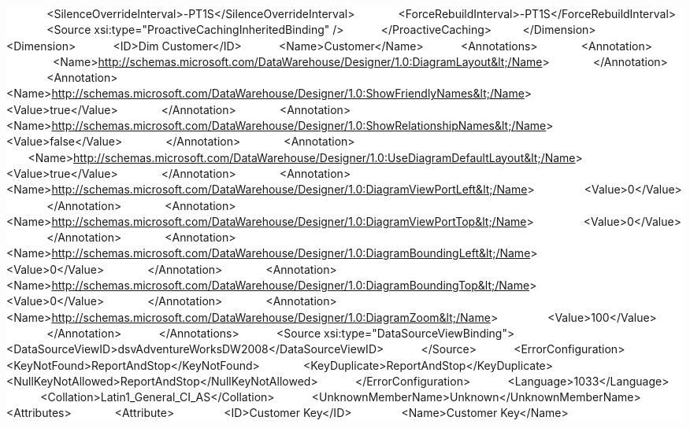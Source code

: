              &lt;SilenceOverrideInterval&gt;-PT1S&lt;/SilenceOverrideInterval&gt;
             &lt;ForceRebuildInterval&gt;-PT1S&lt;/ForceRebuildInterval&gt;
             &lt;Source xsi:type=&quot;ProactiveCachingInheritedBinding&quot; /&gt;
           &lt;/ProactiveCaching&gt;
         &lt;/Dimension&gt;
         &lt;Dimension&gt;
           &lt;ID&gt;Dim Customer&lt;/ID&gt;
           &lt;Name&gt;Customer&lt;/Name&gt;
           &lt;Annotations&gt;
             &lt;Annotation&gt;
               &lt;Name&gt;http://schemas.microsoft.com/DataWarehouse/Designer/1.0:DiagramLayout&lt;/Name&gt;
             &lt;/Annotation&gt;
             &lt;Annotation&gt;
               &lt;Name&gt;http://schemas.microsoft.com/DataWarehouse/Designer/1.0:ShowFriendlyNames&lt;/Name&gt;
               &lt;Value&gt;true&lt;/Value&gt;
             &lt;/Annotation&gt;
             &lt;Annotation&gt;
               &lt;Name&gt;http://schemas.microsoft.com/DataWarehouse/Designer/1.0:ShowRelationshipNames&lt;/Name&gt;
               &lt;Value&gt;false&lt;/Value&gt;
             &lt;/Annotation&gt;
             &lt;Annotation&gt;
               &lt;Name&gt;http://schemas.microsoft.com/DataWarehouse/Designer/1.0:UseDiagramDefaultLayout&lt;/Name&gt;
               &lt;Value&gt;true&lt;/Value&gt;
             &lt;/Annotation&gt;
             &lt;Annotation&gt;
               &lt;Name&gt;http://schemas.microsoft.com/DataWarehouse/Designer/1.0:DiagramViewPortLeft&lt;/Name&gt;
               &lt;Value&gt;0&lt;/Value&gt;
             &lt;/Annotation&gt;
             &lt;Annotation&gt;
               &lt;Name&gt;http://schemas.microsoft.com/DataWarehouse/Designer/1.0:DiagramViewPortTop&lt;/Name&gt;
               &lt;Value&gt;0&lt;/Value&gt;
             &lt;/Annotation&gt;
             &lt;Annotation&gt;
               &lt;Name&gt;http://schemas.microsoft.com/DataWarehouse/Designer/1.0:DiagramBoundingLeft&lt;/Name&gt;
               &lt;Value&gt;0&lt;/Value&gt;
             &lt;/Annotation&gt;
             &lt;Annotation&gt;
               &lt;Name&gt;http://schemas.microsoft.com/DataWarehouse/Designer/1.0:DiagramBoundingTop&lt;/Name&gt;
               &lt;Value&gt;0&lt;/Value&gt;
             &lt;/Annotation&gt;
             &lt;Annotation&gt;
               &lt;Name&gt;http://schemas.microsoft.com/DataWarehouse/Designer/1.0:DiagramZoom&lt;/Name&gt;
               &lt;Value&gt;100&lt;/Value&gt;
             &lt;/Annotation&gt;
           &lt;/Annotations&gt;
           &lt;Source xsi:type=&quot;DataSourceViewBinding&quot;&gt;
             &lt;DataSourceViewID&gt;dsvAdventureWorksDW2008&lt;/DataSourceViewID&gt;
           &lt;/Source&gt;
           &lt;ErrorConfiguration&gt;
             &lt;KeyNotFound&gt;ReportAndStop&lt;/KeyNotFound&gt;
             &lt;KeyDuplicate&gt;ReportAndStop&lt;/KeyDuplicate&gt;
             &lt;NullKeyNotAllowed&gt;ReportAndStop&lt;/NullKeyNotAllowed&gt;
           &lt;/ErrorConfiguration&gt;
           &lt;Language&gt;1033&lt;/Language&gt;
           &lt;Collation&gt;Latin1_General_CI_AS&lt;/Collation&gt;
           &lt;UnknownMemberName&gt;Unknown&lt;/UnknownMemberName&gt;
           &lt;Attributes&gt;
             &lt;Attribute&gt;
               &lt;ID&gt;Customer Key&lt;/ID&gt;
               &lt;Name&gt;Customer Key&lt;/Name&gt;